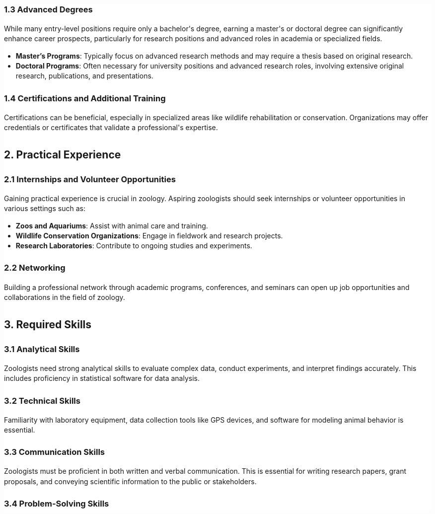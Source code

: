 ### 1.3 Advanced Degrees

While many entry-level positions require only a bachelor's degree, earning a master's or doctoral degree can significantly enhance career prospects, particularly for research positions and advanced roles in academia or specialized fields. 

- **Master’s Programs**: Typically focus on advanced research methods and may require a thesis based on original research.
- **Doctoral Programs**: Often necessary for university positions and advanced research roles, involving extensive original research, publications, and presentations.

### 1.4 Certifications and Additional Training

Certifications can be beneficial, especially in specialized areas like wildlife rehabilitation or conservation. Organizations may offer credentials or certificates that validate a professional's expertise.

## 2. Practical Experience

### 2.1 Internships and Volunteer Opportunities

Gaining practical experience is crucial in zoology. Aspiring zoologists should seek internships or volunteer opportunities in various settings such as:

- **Zoos and Aquariums**: Assist with animal care and training.
- **Wildlife Conservation Organizations**: Engage in fieldwork and research projects.
- **Research Laboratories**: Contribute to ongoing studies and experiments.

### 2.2 Networking

Building a professional network through academic programs, conferences, and seminars can open up job opportunities and collaborations in the field of zoology.

## 3. Required Skills

### 3.1 Analytical Skills

Zoologists need strong analytical skills to evaluate complex data, conduct experiments, and interpret findings accurately. This includes proficiency in statistical software for data analysis.

### 3.2 Technical Skills

Familiarity with laboratory equipment, data collection tools like GPS devices, and software for modeling animal behavior is essential.

### 3.3 Communication Skills

Zoologists must be proficient in both written and verbal communication. This is essential for writing research papers, grant proposals, and conveying scientific information to the public or stakeholders.

### 3.4 Problem-Solving Skills
